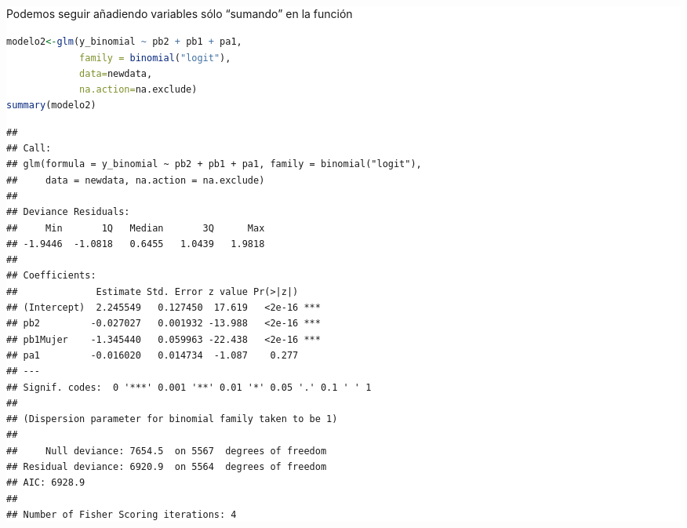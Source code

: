 Podemos seguir añadiendo variables sólo “sumando” en la función

``` r
modelo2<-glm(y_binomial ~ pb2 + pb1 + pa1,
             family = binomial("logit"), 
             data=newdata, 
             na.action=na.exclude)
summary(modelo2)
```

    ## 
    ## Call:
    ## glm(formula = y_binomial ~ pb2 + pb1 + pa1, family = binomial("logit"), 
    ##     data = newdata, na.action = na.exclude)
    ## 
    ## Deviance Residuals: 
    ##     Min       1Q   Median       3Q      Max  
    ## -1.9446  -1.0818   0.6455   1.0439   1.9818  
    ## 
    ## Coefficients:
    ##              Estimate Std. Error z value Pr(>|z|)    
    ## (Intercept)  2.245549   0.127450  17.619   <2e-16 ***
    ## pb2         -0.027027   0.001932 -13.988   <2e-16 ***
    ## pb1Mujer    -1.345440   0.059963 -22.438   <2e-16 ***
    ## pa1         -0.016020   0.014734  -1.087    0.277    
    ## ---
    ## Signif. codes:  0 '***' 0.001 '**' 0.01 '*' 0.05 '.' 0.1 ' ' 1
    ## 
    ## (Dispersion parameter for binomial family taken to be 1)
    ## 
    ##     Null deviance: 7654.5  on 5567  degrees of freedom
    ## Residual deviance: 6920.9  on 5564  degrees of freedom
    ## AIC: 6928.9
    ## 
    ## Number of Fisher Scoring iterations: 4
